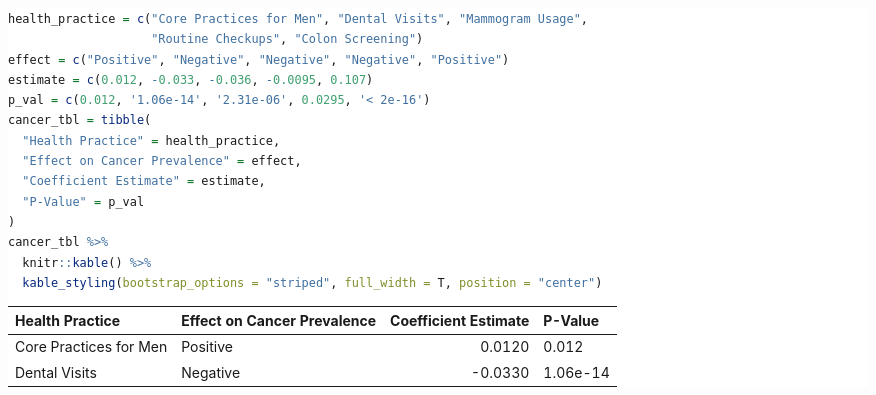 ``` r
health_practice = c("Core Practices for Men", "Dental Visits", "Mammogram Usage",
                    "Routine Checkups", "Colon Screening")
effect = c("Positive", "Negative", "Negative", "Negative", "Positive")
estimate = c(0.012, -0.033, -0.036, -0.0095, 0.107)
p_val = c(0.012, '1.06e-14', '2.31e-06', 0.0295, '< 2e-16')
cancer_tbl = tibble(
  "Health Practice" = health_practice,
  "Effect on Cancer Prevalence" = effect,
  "Coefficient Estimate" = estimate,
  "P-Value" = p_val
)
cancer_tbl %>%
  knitr::kable() %>%
  kable_styling(bootstrap_options = "striped", full_width = T, position = "center")
```

<table class="table table-striped" style="margin-left: auto; margin-right: auto;">
<thead>
<tr>
<th style="text-align:left;">
Health Practice
</th>
<th style="text-align:left;">
Effect on Cancer Prevalence
</th>
<th style="text-align:right;">
Coefficient Estimate
</th>
<th style="text-align:left;">
P-Value
</th>
</tr>
</thead>
<tbody>
<tr>
<td style="text-align:left;">
Core Practices for Men
</td>
<td style="text-align:left;">
Positive
</td>
<td style="text-align:right;">
0.0120
</td>
<td style="text-align:left;">
0.012
</td>
</tr>
<tr>
<td style="text-align:left;">
Dental Visits
</td>
<td style="text-align:left;">
Negative
</td>
<td style="text-align:right;">
-0.0330
</td>
<td style="text-align:left;">
1.06e-14
</td>
</tr>
<tr>